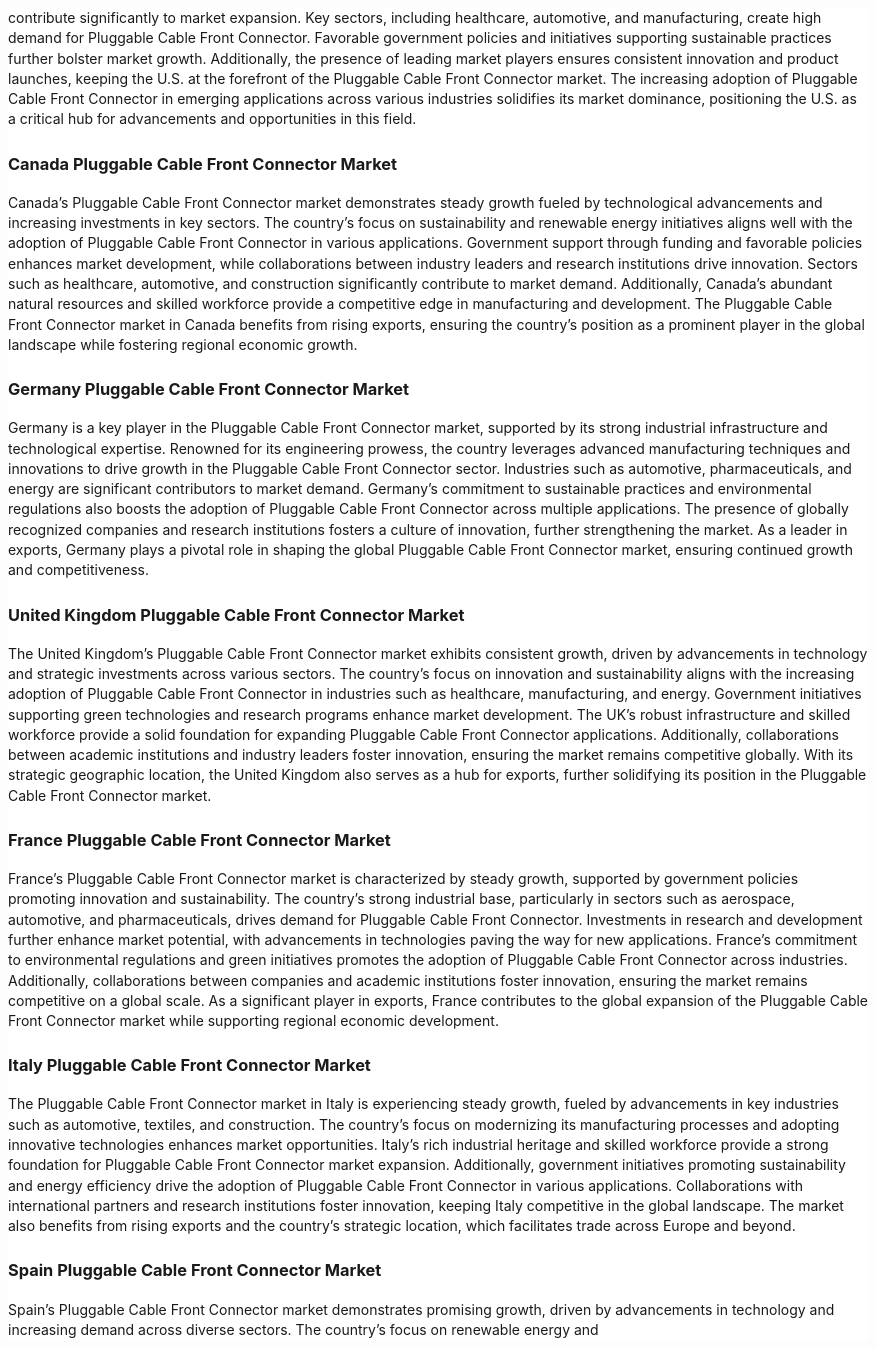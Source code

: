 contribute significantly to market expansion. Key sectors, including healthcare, automotive, and manufacturing, create high demand for Pluggable Cable Front Connector. Favorable government policies and initiatives supporting sustainable practices further bolster market growth. Additionally, the presence of leading market players ensures consistent innovation and product launches, keeping the U.S. at the forefront of the Pluggable Cable Front Connector market. The increasing adoption of Pluggable Cable Front Connector in emerging applications across various industries solidifies its market dominance, positioning the U.S. as a critical hub for advancements and opportunities in this field.</p><h3>Canada Pluggable Cable Front Connector Market</h3><p>Canada&rsquo;s Pluggable Cable Front Connector market demonstrates steady growth fueled by technological advancements and increasing investments in key sectors. The country&rsquo;s focus on sustainability and renewable energy initiatives aligns well with the adoption of Pluggable Cable Front Connector in various applications. Government support through funding and favorable policies enhances market development, while collaborations between industry leaders and research institutions drive innovation. Sectors such as healthcare, automotive, and construction significantly contribute to market demand. Additionally, Canada&rsquo;s abundant natural resources and skilled workforce provide a competitive edge in manufacturing and development. The Pluggable Cable Front Connector market in Canada benefits from rising exports, ensuring the country&rsquo;s position as a prominent player in the global landscape while fostering regional economic growth.</p><h3>Germany Pluggable Cable Front Connector Market</h3><p>Germany is a key player in the Pluggable Cable Front Connector market, supported by its strong industrial infrastructure and technological expertise. Renowned for its engineering prowess, the country leverages advanced manufacturing techniques and innovations to drive growth in the Pluggable Cable Front Connector sector. Industries such as automotive, pharmaceuticals, and energy are significant contributors to market demand. Germany&rsquo;s commitment to sustainable practices and environmental regulations also boosts the adoption of Pluggable Cable Front Connector across multiple applications. The presence of globally recognized companies and research institutions fosters a culture of innovation, further strengthening the market. As a leader in exports, Germany plays a pivotal role in shaping the global Pluggable Cable Front Connector market, ensuring continued growth and competitiveness.</p><h3>United Kingdom Pluggable Cable Front Connector Market</h3><p>The United Kingdom&rsquo;s Pluggable Cable Front Connector market exhibits consistent growth, driven by advancements in technology and strategic investments across various sectors. The country&rsquo;s focus on innovation and sustainability aligns with the increasing adoption of Pluggable Cable Front Connector in industries such as healthcare, manufacturing, and energy. Government initiatives supporting green technologies and research programs enhance market development. The UK&rsquo;s robust infrastructure and skilled workforce provide a solid foundation for expanding Pluggable Cable Front Connector applications. Additionally, collaborations between academic institutions and industry leaders foster innovation, ensuring the market remains competitive globally. With its strategic geographic location, the United Kingdom also serves as a hub for exports, further solidifying its position in the Pluggable Cable Front Connector market.</p><h3>France Pluggable Cable Front Connector Market</h3><p>France&rsquo;s Pluggable Cable Front Connector market is characterized by steady growth, supported by government policies promoting innovation and sustainability. The country&rsquo;s strong industrial base, particularly in sectors such as aerospace, automotive, and pharmaceuticals, drives demand for Pluggable Cable Front Connector. Investments in research and development further enhance market potential, with advancements in technologies paving the way for new applications. France&rsquo;s commitment to environmental regulations and green initiatives promotes the adoption of Pluggable Cable Front Connector across industries. Additionally, collaborations between companies and academic institutions foster innovation, ensuring the market remains competitive on a global scale. As a significant player in exports, France contributes to the global expansion of the Pluggable Cable Front Connector market while supporting regional economic development.</p><h3>Italy Pluggable Cable Front Connector Market</h3><p>The Pluggable Cable Front Connector market in Italy is experiencing steady growth, fueled by advancements in key industries such as automotive, textiles, and construction. The country&rsquo;s focus on modernizing its manufacturing processes and adopting innovative technologies enhances market opportunities. Italy&rsquo;s rich industrial heritage and skilled workforce provide a strong foundation for Pluggable Cable Front Connector market expansion. Additionally, government initiatives promoting sustainability and energy efficiency drive the adoption of Pluggable Cable Front Connector in various applications. Collaborations with international partners and research institutions foster innovation, keeping Italy competitive in the global landscape. The market also benefits from rising exports and the country&rsquo;s strategic location, which facilitates trade across Europe and beyond.</p><h3>Spain Pluggable Cable Front Connector Market</h3><p>Spain&rsquo;s Pluggable Cable Front Connector market demonstrates promising growth, driven by advancements in technology and increasing demand across diverse sectors. The country&rsquo;s focus on renewable energy and